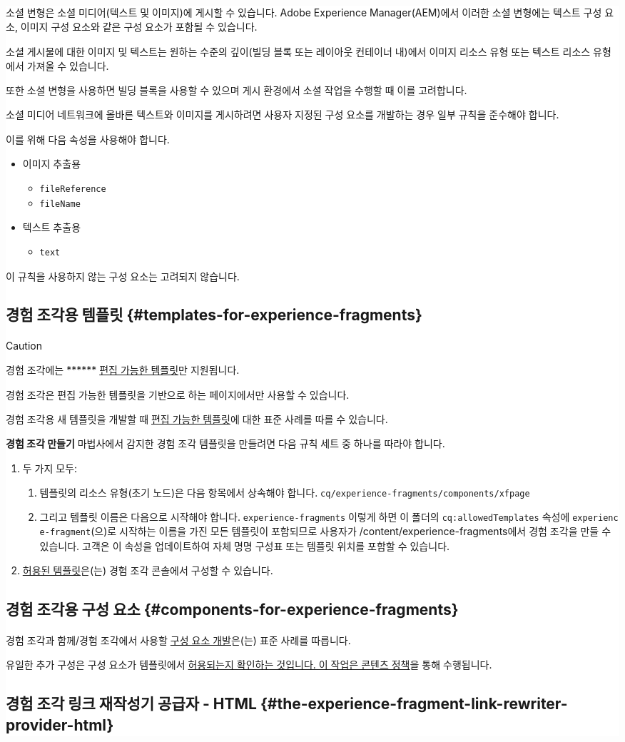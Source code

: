 소셜 변형은 소셜 미디어(텍스트 및 이미지)에 게시할 수 있습니다. Adobe Experience Manager(AEM)에서 이러한 소셜 변형에는 텍스트 구성 요소, 이미지 구성 요소와 같은 구성 요소가 포함될 수 있습니다.

소셜 게시물에 대한 이미지 및 텍스트는 원하는 수준의 깊이(빌딩 블록 또는 레이아웃 컨테이너 내)에서 이미지 리소스 유형 또는 텍스트 리소스 유형에서 가져올 수 있습니다.

또한 소셜 변형을 사용하면 빌딩 블록을 사용할 수 있으며 게시 환경에서 소셜 작업을 수행할 때 이를 고려합니다.

소셜 미디어 네트워크에 올바른 텍스트와 이미지를 게시하려면 사용자 지정된 구성 요소를 개발하는 경우 일부 규칙을 준수해야 합니다.

이를 위해 다음 속성을 사용해야 합니다.

* 이미지 추출용

   * `fileReference`
   * `fileName`

* 텍스트 추출용

   * `text`

이 규칙을 사용하지 않는 구성 요소는 고려되지 않습니다.

## 경험 조각용 템플릿 {#templates-for-experience-fragments}

>[!CAUTION]
>
>경험 조각에는 ****** [편집 가능한 템플릿](/help/sites-developing/page-templates-editable.md)만 지원됩니다.
>
>경험 조각은 편집 가능한 템플릿을 기반으로 하는 페이지에서만 사용할 수 있습니다.

경험 조각용 새 템플릿을 개발할 때 [편집 가능한 템플릿](/help/sites-developing/page-templates-editable.md)에 대한 표준 사례를 따를 수 있습니다.

**경험 조각 만들기** 마법사에서 감지한 경험 조각 템플릿을 만들려면 다음 규칙 세트 중 하나를 따라야 합니다.

1. 두 가지 모두:

   1. 템플릿의 리소스 유형(초기 노드)은 다음 항목에서 상속해야 합니다.
      `cq/experience-fragments/components/xfpage`

   1. 그리고 템플릿 이름은 다음으로 시작해야 합니다.
      `experience-fragments`
이렇게 하면 이 폴더의 `cq:allowedTemplates` 속성에 `experience-fragment`(으)로 시작하는 이름을 가진 모든 템플릿이 포함되므로 사용자가 /content/experience-fragments에서 경험 조각을 만들 수 있습니다. 고객은 이 속성을 업데이트하여 자체 명명 구성표 또는 템플릿 위치를 포함할 수 있습니다.

1. [허용된 템플릿](/help/sites-authoring/experience-fragments.md#configure-allowed-templates-folder)은(는) 경험 조각 콘솔에서 구성할 수 있습니다.




## 경험 조각용 구성 요소 {#components-for-experience-fragments}

경험 조각과 함께/경험 조각에서 사용할 [구성 요소 개발](/help/sites-developing/components.md)은(는) 표준 사례를 따릅니다.

유일한 추가 구성은 구성 요소가 템플릿에서 [허용되는지 확인하는 것입니다. 이 작업은 콘텐츠 정책](/help/sites-developing/page-templates-editable.md#content-policies)을 통해 수행됩니다.

## 경험 조각 링크 재작성기 공급자 - HTML {#the-experience-fragment-link-rewriter-provider-html}
